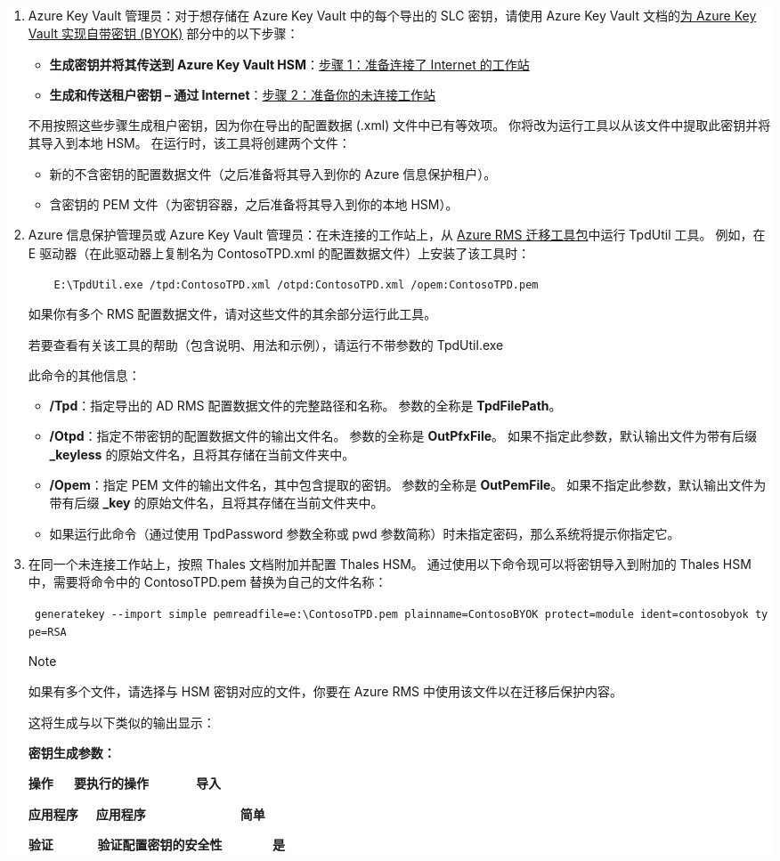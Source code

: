 1.  Azure Key Vault 管理员：对于想存储在 Azure Key Vault 中的每个导出的 SLC 密钥，请使用 Azure Key Vault 文档的[为 Azure Key Vault 实现自带密钥 (BYOK)](/azure/key-vault/key-vault-hsm-protected-keys#implementing-bring-your-own-key-byok-for-azure-key-vault) 部分中的以下步骤：

    -   **生成密钥并将其传送到 Azure Key Vault HSM**：[步骤 1：准备连接了 Internet 的工作站](/azure/key-vault/key-vault-hsm-protected-keys#step-1-prepare-your-internet-connected-workstation)

    -   **生成和传送租户密钥 – 通过 Internet**：[步骤 2：准备你的未连接工作站](/azure/key-vault/key-vault-hsm-protected-keys#step-2-prepare-your-disconnected-workstation)

    不用按照这些步骤生成租户密钥，因为你在导出的配置数据 (.xml) 文件中已有等效项。 你将改为运行工具以从该文件中提取此密钥并将其导入到本地 HSM。 在运行时，该工具将创建两个文件：

    - 新的不含密钥的配置数据文件（之后准备将其导入到你的 Azure 信息保护租户）。

    - 含密钥的 PEM 文件（为密钥容器，之后准备将其导入到你的本地 HSM）。

2. Azure 信息保护管理员或 Azure Key Vault 管理员：在未连接的工作站上，从 [Azure RMS 迁移工具包](https://go.microsoft.com/fwlink/?LinkId=524619)中运行 TpdUtil 工具。 例如，在 E 驱动器（在此驱动器上复制名为 ContosoTPD.xml 的配置数据文件）上安装了该工具时：

    ```
        E:\TpdUtil.exe /tpd:ContosoTPD.xml /otpd:ContosoTPD.xml /opem:ContosoTPD.pem
    ```

    如果你有多个 RMS 配置数据文件，请对这些文件的其余部分运行此工具。

    若要查看有关该工具的帮助（包含说明、用法和示例），请运行不带参数的 TpdUtil.exe

    此命令的其他信息：

    - **/Tpd**：指定导出的 AD RMS 配置数据文件的完整路径和名称。 参数的全称是 **TpdFilePath**。

    - **/Otpd**：指定不带密钥的配置数据文件的输出文件名。 参数的全称是 **OutPfxFile**。 如果不指定此参数，默认输出文件为带有后缀 **_keyless** 的原始文件名，且将其存储在当前文件夹中。

    - **/Opem**：指定 PEM 文件的输出文件名，其中包含提取的密钥。 参数的全称是 **OutPemFile**。 如果不指定此参数，默认输出文件为带有后缀 **_key** 的原始文件名，且将其存储在当前文件夹中。

    - 如果运行此命令（通过使用 TpdPassword 参数全称或 pwd 参数简称）时未指定密码，那么系统将提示你指定它。

3. 在同一个未连接工作站上，按照 Thales 文档附加并配置 Thales HSM。 通过使用以下命令现可以将密钥导入到附加的 Thales HSM 中，需要将命令中的 ContosoTPD.pem 替换为自己的文件名称：

        generatekey --import simple pemreadfile=e:\ContosoTPD.pem plainname=ContosoBYOK protect=module ident=contosobyok type=RSA

    > [!NOTE]
    >如果有多个文件，请选择与 HSM 密钥对应的文件，你要在 Azure RMS 中使用该文件以在迁移后保护内容。

    这将生成与以下类似的输出显示：

    **密钥生成参数：**

    **操作 &nbsp;&nbsp;&nbsp;&nbsp;&nbsp; 要执行的操作 &nbsp;&nbsp;&nbsp;&nbsp;&nbsp;&nbsp;&nbsp;&nbsp;&nbsp;&nbsp;&nbsp;&nbsp;&nbsp;&nbsp; 导入**

    **应用程序 &nbsp;&nbsp;&nbsp;&nbsp; 应用程序&nbsp;&nbsp;&nbsp;&nbsp;&nbsp;&nbsp;&nbsp;&nbsp;&nbsp;&nbsp;&nbsp;&nbsp;&nbsp;&nbsp;&nbsp;&nbsp;&nbsp;&nbsp;&nbsp;&nbsp;&nbsp;&nbsp;&nbsp;&nbsp;&nbsp;&nbsp;&nbsp;&nbsp;&nbsp;&nbsp;&nbsp; 简单**

    **验证 &nbsp;&nbsp;&nbsp;&nbsp;&nbsp;&nbsp;&nbsp;&nbsp;&nbsp;&nbsp;&nbsp;&nbsp;&nbsp; 验证配置密钥的安全性&nbsp;&nbsp;&nbsp;&nbsp;&nbsp;&nbsp;&nbsp;&nbsp;&nbsp;&nbsp;&nbsp;&nbsp;&nbsp;&nbsp;&nbsp;&nbsp; 是**
